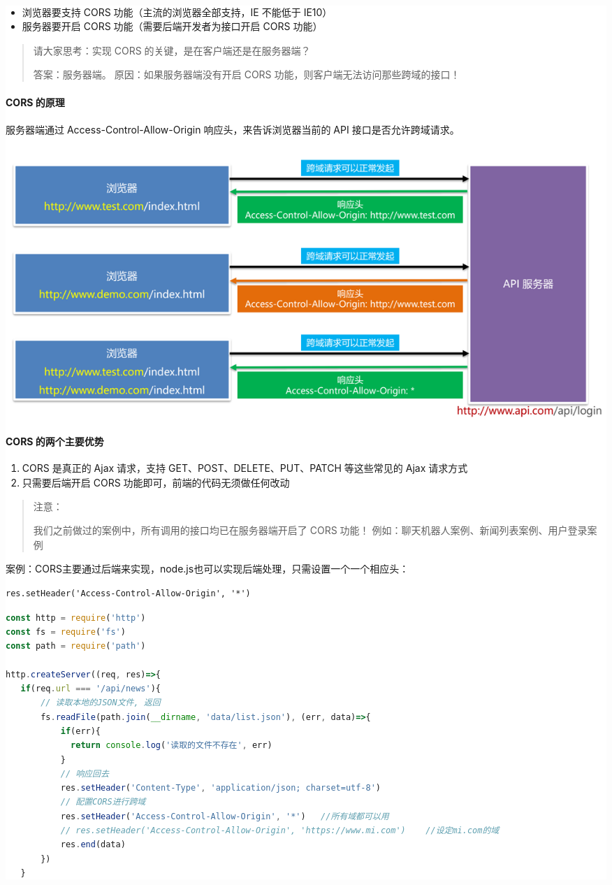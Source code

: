 - 浏览器要支持 CORS 功能（主流的浏览器全部支持，IE 不能低于 IE10）
- 服务器要开启 CORS 功能（需要后端开发者为接口开启 CORS 功能）

> 请大家思考：实现 CORS 的关键，是在客户端还是在服务器端？
>
> 答案：服务器端。
> 原因：如果服务器端没有开启 CORS 功能，则客户端无法访问那些跨域的接口！

#### CORS 的原理

服务器端通过 Access-Control-Allow-Origin 响应头，来告诉浏览器当前的 API 接口是否允许跨域请求。

![158547242055](images/ty-4.png)

#### CORS 的两个主要优势

1) CORS 是真正的 Ajax 请求，支持 GET、POST、DELETE、PUT、PATCH 等这些常见的 Ajax 请求方式
2) 只需要后端开启 CORS 功能即可，前端的代码无须做任何改动

> 注意：
>
> 我们之前做过的案例中，所有调用的接口均已在服务器端开启了 CORS 功能！
> 例如：聊天机器人案例、新闻列表案例、用户登录案例

案例：CORS主要通过后端来实现，node.js也可以实现后端处理，只需设置一个一个相应头：

 `res.setHeader('Access-Control-Allow-Origin', '*')`

```JavaScript
const http = require('http')
const fs = require('fs')
const path = require('path')

http.createServer((req, res)=>{
   if(req.url === '/api/news'){
       // 读取本地的JSON文件, 返回
       fs.readFile(path.join(__dirname, 'data/list.json'), (err, data)=>{
           if(err){
             return console.log('读取的文件不存在', err)
           }
           // 响应回去
           res.setHeader('Content-Type', 'application/json; charset=utf-8')
           // 配置CORS进行跨域
           res.setHeader('Access-Control-Allow-Origin', '*')   //所有域都可以用
           // res.setHeader('Access-Control-Allow-Origin', 'https://www.mi.com')    //设定mi.com的域
           res.end(data)
       })    
   }
```